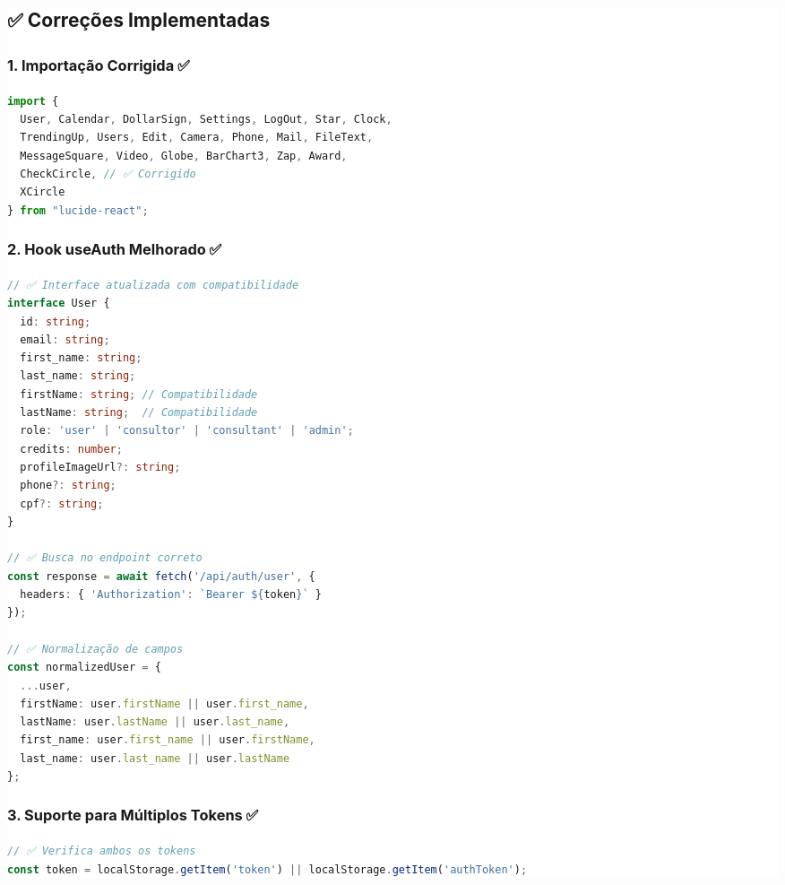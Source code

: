 ## ✅ **Correções Implementadas**

### 1. **Importação Corrigida** ✅
```typescript
import { 
  User, Calendar, DollarSign, Settings, LogOut, Star, Clock,
  TrendingUp, Users, Edit, Camera, Phone, Mail, FileText,
  MessageSquare, Video, Globe, BarChart3, Zap, Award,
  CheckCircle, // ✅ Corrigido
  XCircle
} from "lucide-react";
```

### 2. **Hook useAuth Melhorado** ✅
```typescript
// ✅ Interface atualizada com compatibilidade
interface User {
  id: string;
  email: string;
  first_name: string;
  last_name: string;
  firstName: string; // Compatibilidade
  lastName: string;  // Compatibilidade
  role: 'user' | 'consultor' | 'consultant' | 'admin';
  credits: number;
  profileImageUrl?: string;
  phone?: string;
  cpf?: string;
}

// ✅ Busca no endpoint correto
const response = await fetch('/api/auth/user', {
  headers: { 'Authorization': `Bearer ${token}` }
});

// ✅ Normalização de campos
const normalizedUser = {
  ...user,
  firstName: user.firstName || user.first_name,
  lastName: user.lastName || user.last_name,
  first_name: user.first_name || user.firstName,
  last_name: user.last_name || user.lastName
};
```

### 3. **Suporte para Múltiplos Tokens** ✅
```typescript
// ✅ Verifica ambos os tokens
const token = localStorage.getItem('token') || localStorage.getItem('authToken');
```
